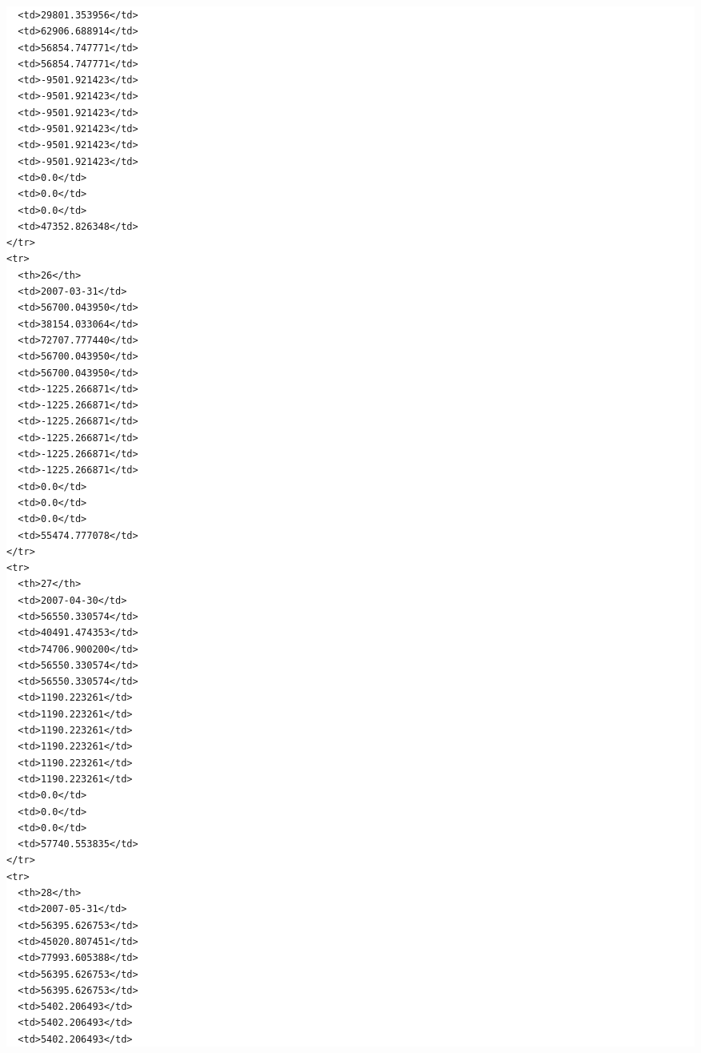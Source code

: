       <td>29801.353956</td>
      <td>62906.688914</td>
      <td>56854.747771</td>
      <td>56854.747771</td>
      <td>-9501.921423</td>
      <td>-9501.921423</td>
      <td>-9501.921423</td>
      <td>-9501.921423</td>
      <td>-9501.921423</td>
      <td>-9501.921423</td>
      <td>0.0</td>
      <td>0.0</td>
      <td>0.0</td>
      <td>47352.826348</td>
    </tr>
    <tr>
      <th>26</th>
      <td>2007-03-31</td>
      <td>56700.043950</td>
      <td>38154.033064</td>
      <td>72707.777440</td>
      <td>56700.043950</td>
      <td>56700.043950</td>
      <td>-1225.266871</td>
      <td>-1225.266871</td>
      <td>-1225.266871</td>
      <td>-1225.266871</td>
      <td>-1225.266871</td>
      <td>-1225.266871</td>
      <td>0.0</td>
      <td>0.0</td>
      <td>0.0</td>
      <td>55474.777078</td>
    </tr>
    <tr>
      <th>27</th>
      <td>2007-04-30</td>
      <td>56550.330574</td>
      <td>40491.474353</td>
      <td>74706.900200</td>
      <td>56550.330574</td>
      <td>56550.330574</td>
      <td>1190.223261</td>
      <td>1190.223261</td>
      <td>1190.223261</td>
      <td>1190.223261</td>
      <td>1190.223261</td>
      <td>1190.223261</td>
      <td>0.0</td>
      <td>0.0</td>
      <td>0.0</td>
      <td>57740.553835</td>
    </tr>
    <tr>
      <th>28</th>
      <td>2007-05-31</td>
      <td>56395.626753</td>
      <td>45020.807451</td>
      <td>77993.605388</td>
      <td>56395.626753</td>
      <td>56395.626753</td>
      <td>5402.206493</td>
      <td>5402.206493</td>
      <td>5402.206493</td>